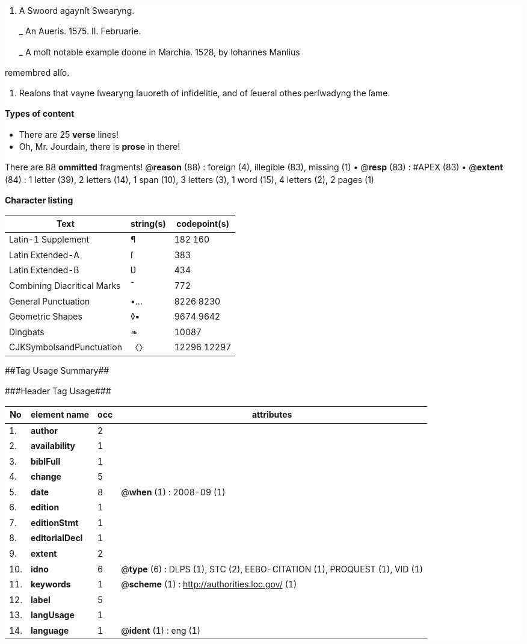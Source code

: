 1. A Swoord agaynſt Swearyng.

    _ An Aueris. 1575. II. Februarie.

    _ A moſt notable example doone in Marchia. 1528, by Iohannes Manlius

remembred alſo.

1. Reaſons that vayne ſwearyng ſauoreth of infidelitie, and of ſeueral othes perſwadyng the ſame.

**Types of content**

  * There are 25 **verse** lines!
  * Oh, Mr. Jourdain, there is **prose** in there!

There are 88 **ommitted** fragments! 
 @__reason__ (88) : foreign (4), illegible (83), missing (1)  •  @__resp__ (83) : #APEX (83)  •  @__extent__ (84) : 1 letter (39), 2 letters (14), 1 span (10), 3 letters (3), 1 word (15), 4 letters (2), 2 pages (1)

**Character listing**


|Text|string(s)|codepoint(s)|
|---|---|---|
|Latin-1 Supplement|¶ |182 160|
|Latin Extended-A|ſ|383|
|Latin Extended-B|Ʋ|434|
|Combining             Diacritical Marks|̄|772|
|General Punctuation|•…|8226 8230|
|Geometric Shapes|◊▪|9674 9642|
|Dingbats|❧|10087|
|CJKSymbolsandPunctuation|〈〉|12296 12297|

##Tag Usage Summary##

###Header Tag Usage###

|No|element name|occ|attributes|
|---|---|---|---|
|1.|__author__|2||
|2.|__availability__|1||
|3.|__biblFull__|1||
|4.|__change__|5||
|5.|__date__|8| @__when__ (1) : 2008-09 (1)|
|6.|__edition__|1||
|7.|__editionStmt__|1||
|8.|__editorialDecl__|1||
|9.|__extent__|2||
|10.|__idno__|6| @__type__ (6) : DLPS (1), STC (2), EEBO-CITATION (1), PROQUEST (1), VID (1)|
|11.|__keywords__|1| @__scheme__ (1) : http://authorities.loc.gov/ (1)|
|12.|__label__|5||
|13.|__langUsage__|1||
|14.|__language__|1| @__ident__ (1) : eng (1)|